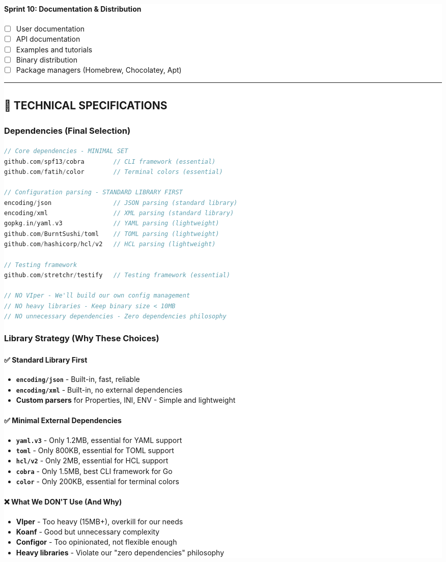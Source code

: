 #### **Sprint 10: Documentation & Distribution**
- [ ] User documentation
- [ ] API documentation
- [ ] Examples and tutorials
- [ ] Binary distribution
- [ ] Package managers (Homebrew, Chocolatey, Apt)

---

## 🔧 **TECHNICAL SPECIFICATIONS**

### **Dependencies (Final Selection)**
```go
// Core dependencies - MINIMAL SET
github.com/spf13/cobra        // CLI framework (essential)
github.com/fatih/color        // Terminal colors (essential)

// Configuration parsing - STANDARD LIBRARY FIRST
encoding/json                 // JSON parsing (standard library)
encoding/xml                  // XML parsing (standard library)
gopkg.in/yaml.v3              // YAML parsing (lightweight)
github.com/BurntSushi/toml    // TOML parsing (lightweight)
github.com/hashicorp/hcl/v2   // HCL parsing (lightweight)

// Testing framework
github.com/stretchr/testify   // Testing framework (essential)

// NO VIper - We'll build our own config management
// NO heavy libraries - Keep binary size < 10MB
// NO unnecessary dependencies - Zero dependencies philosophy
```

### **Library Strategy (Why These Choices)**

#### **✅ Standard Library First**
- **`encoding/json`** - Built-in, fast, reliable
- **`encoding/xml`** - Built-in, no external dependencies
- **Custom parsers** for Properties, INI, ENV - Simple and lightweight

#### **✅ Minimal External Dependencies**
- **`yaml.v3`** - Only 1.2MB, essential for YAML support
- **`toml`** - Only 800KB, essential for TOML support  
- **`hcl/v2`** - Only 2MB, essential for HCL support
- **`cobra`** - Only 1.5MB, best CLI framework for Go
- **`color`** - Only 200KB, essential for terminal colors

#### **❌ What We DON'T Use (And Why)**
- **VIper** - Too heavy (15MB+), overkill for our needs
- **Koanf** - Good but unnecessary complexity
- **Configor** - Too opinionated, not flexible enough
- **Heavy libraries** - Violate our "zero dependencies" philosophy
